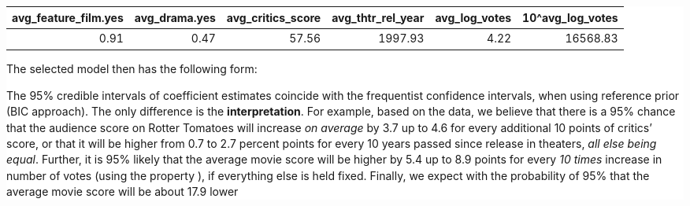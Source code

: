 <table class="table table-striped" style="margin-left: auto; margin-right: auto;">
<thead>
<tr>
<th style="text-align:right;">
avg_feature_film.yes
</th>
<th style="text-align:right;">
avg_drama.yes
</th>
<th style="text-align:right;">
avg_critics_score
</th>
<th style="text-align:right;">
avg_thtr_rel_year
</th>
<th style="text-align:right;">
avg_log_votes
</th>
<th style="text-align:right;">
10^avg_log_votes
</th>
</tr>
</thead>
<tbody>
<tr>
<td style="text-align:right;">
0.91
</td>
<td style="text-align:right;">
0.47
</td>
<td style="text-align:right;">
57.56
</td>
<td style="text-align:right;">
1997.93
</td>
<td style="text-align:right;">
4.22
</td>
<td style="text-align:right;">
16568.83
</td>
</tr>
</tbody>
</table>

The selected model then has the following form:

![\\widehat{\\mathtt{audience\\\_score}} =  62.3 - 17.9 \\times (\\mathtt{feature\\\_film}\_\\mathrm{yes}^{} - 0.91) + 3.8 \\times (\\mathtt{drama}\_\\mathrm{yes}^{} - 0.47) + \\\\  0.42 \\times (\\mathtt{critics\\\_score} - 57.6) - 0.17 \\times (\\mathtt{thtr\\\_rel\\\_year} - 1998) + 7.2 \\times \\log\_{10} \\left(\\frac{\\mathtt{imdb\\\_num\\\_votes}}{16568}\\right)](https://latex.codecogs.com/png.latex?%5Cwidehat%7B%5Cmathtt%7Baudience%5C_score%7D%7D%20%3D%20%2062.3%20-%2017.9%20%5Ctimes%20%28%5Cmathtt%7Bfeature%5C_film%7D_%5Cmathrm%7Byes%7D%5E%7B%7D%20-%200.91%29%20%2B%203.8%20%5Ctimes%20%28%5Cmathtt%7Bdrama%7D_%5Cmathrm%7Byes%7D%5E%7B%7D%20-%200.47%29%20%2B%20%5C%5C%20%200.42%20%5Ctimes%20%28%5Cmathtt%7Bcritics%5C_score%7D%20-%2057.6%29%20-%200.17%20%5Ctimes%20%28%5Cmathtt%7Bthtr%5C_rel%5C_year%7D%20-%201998%29%20%2B%207.2%20%5Ctimes%20%5Clog_%7B10%7D%20%5Cleft%28%5Cfrac%7B%5Cmathtt%7Bimdb%5C_num%5C_votes%7D%7D%7B16568%7D%5Cright%29 "\widehat{\mathtt{audience\_score}} =  62.3 - 17.9 \times (\mathtt{feature\_film}_\mathrm{yes}^{} - 0.91) + 3.8 \times (\mathtt{drama}_\mathrm{yes}^{} - 0.47) + \\  0.42 \times (\mathtt{critics\_score} - 57.6) - 0.17 \times (\mathtt{thtr\_rel\_year} - 1998) + 7.2 \times \log_{10} \left(\frac{\mathtt{imdb\_num\_votes}}{16568}\right)")

The 95% credible intervals of coefficient estimates coincide with the
frequentist confidence intervals, when using reference prior (BIC
approach). The only difference is the **interpretation**. For example,
based on the data, we believe that there is a 95% chance that the
audience score on Rotter Tomatoes will increase *on average* by 3.7 up
to 4.6 for every additional 10 points of critics’ score, or that it will
be higher from 0.7 to 2.7 percent points for every 10 years passed since
release in theaters, *all else being equal*. Further, it is 95% likely
that the average movie score will be higher by 5.4 up to 8.9 points for
every *10 times* increase in number of votes (using the property
![\\log(xy)=\\log(x) + \\log(y)](https://latex.codecogs.com/png.latex?%5Clog%28xy%29%3D%5Clog%28x%29%20%2B%20%5Clog%28y%29 "\log(xy)=\log(x) + \log(y)")),
if everything else is held fixed. Finally, we expect with the
probability of 95% that the average movie score will be about 17.9 lower